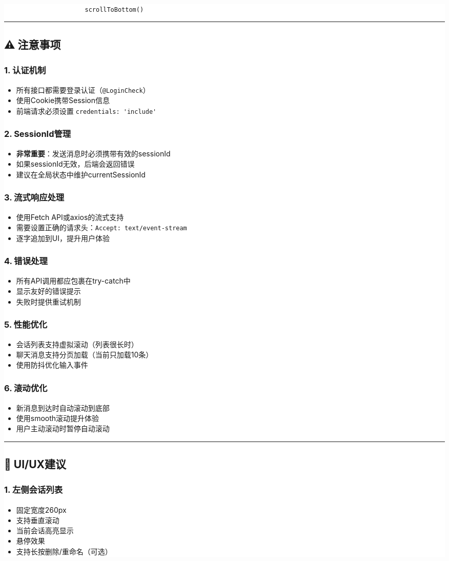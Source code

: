 ```
                      scrollToBottom()
```

---

## ⚠️ 注意事项

### 1. 认证机制
- 所有接口都需要登录认证（`@LoginCheck`）
- 使用Cookie携带Session信息
- 前端请求必须设置 `credentials: 'include'`

### 2. SessionId管理
- **非常重要**：发送消息时必须携带有效的sessionId
- 如果sessionId无效，后端会返回错误
- 建议在全局状态中维护currentSessionId

### 3. 流式响应处理
- 使用Fetch API或axios的流式支持
- 需要设置正确的请求头：`Accept: text/event-stream`
- 逐字追加到UI，提升用户体验

### 4. 错误处理
- 所有API调用都应包裹在try-catch中
- 显示友好的错误提示
- 失败时提供重试机制

### 5. 性能优化
- 会话列表支持虚拟滚动（列表很长时）
- 聊天消息支持分页加载（当前只加载10条）
- 使用防抖优化输入事件

### 6. 滚动优化
- 新消息到达时自动滚动到底部
- 使用smooth滚动提升体验
- 用户主动滚动时暂停自动滚动

---

## 🎨 UI/UX建议

### 1. 左侧会话列表
- 固定宽度260px
- 支持垂直滚动
- 当前会话高亮显示
- 悬停效果
- 支持长按删除/重命名（可选）
